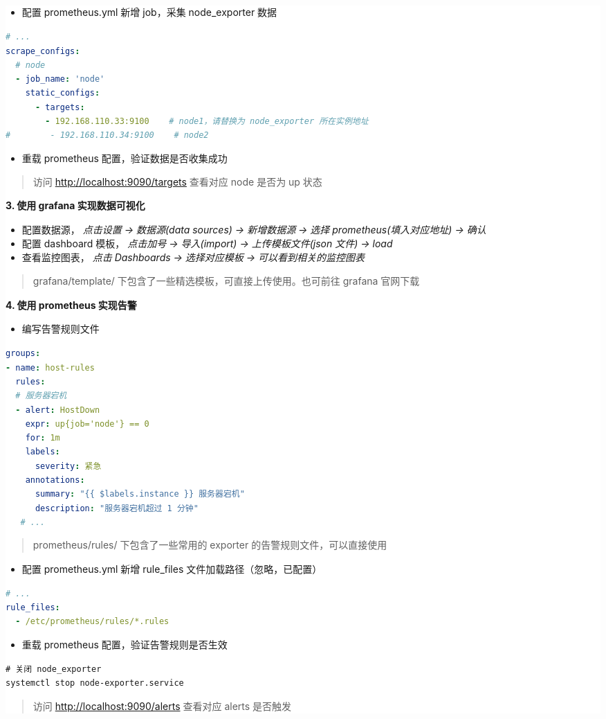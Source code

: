 - 配置 prometheus.yml 新增 job，采集 node_exporter 数据
```yml
# ...
scrape_configs:
  # node
  - job_name: 'node'
    static_configs:
      - targets: 
        - 192.168.110.33:9100    # node1，请替换为 node_exporter 所在实例地址
#        - 192.168.110.34:9100    # node2
```

- 重载 prometheus 配置，验证数据是否收集成功
> 访问 [http://localhost:9090/targets](http://localhost:9090/targets) 查看对应 node 是否为 up 状态

**3. 使用 grafana 实现数据可视化**
- 配置数据源，
  *点击设置 -> 数据源(data sources) -> 新增数据源 -> 选择 prometheus(填入对应地址) -> 确认*
- 配置 dashboard 模板，
  *点击加号 -> 导入(import) -> 上传模板文件(json 文件) -> load*
- 查看监控图表，
  *点击 Dashboards -> 选择对应模板 -> 可以看到相关的监控图表*
> grafana/template/ 下包含了一些精选模板，可直接上传使用。也可前往 grafana 官网下载

**4. 使用 prometheus 实现告警**
- 编写告警规则文件
```yml
groups:
- name: host-rules
  rules:
  # 服务器宕机
  - alert: HostDown
    expr: up{job='node'} == 0
    for: 1m
    labels:
      severity: 紧急
    annotations:
      summary: "{{ $labels.instance }} 服务器宕机"
      description: "服务器宕机超过 1 分钟"
   # ...
```
> prometheus/rules/ 下包含了一些常用的 exporter 的告警规则文件，可以直接使用

- 配置 prometheus.yml 新增 rule_files 文件加载路径（忽略，已配置）
```yml
# ...
rule_files:
  - /etc/prometheus/rules/*.rules
```

- 重载 prometheus 配置，验证告警规则是否生效
```shell
# 关闭 node_exporter
systemctl stop node-exporter.service
```
> 访问 [http://localhost:9090/alerts](http://localhost:9090/alerts) 查看对应 alerts 是否触发
